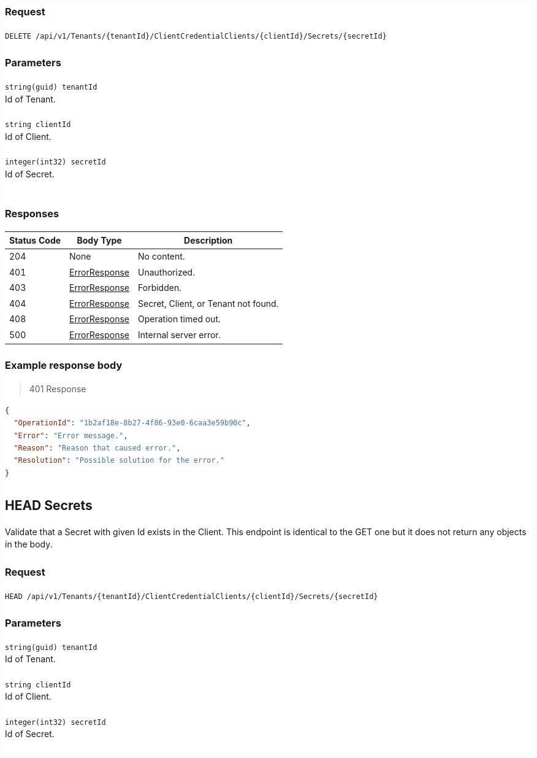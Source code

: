 ### Request
```text 
DELETE /api/v1/Tenants/{tenantId}/ClientCredentialClients/{clientId}/Secrets/{secretId}
```

<h3 id="secrets_deleteclientcredentialclientsecret-parameters">Parameters</h3>

`string(guid) tenantId`<br/>Id of Tenant.</br></br>`string clientId`<br/>Id of Client.</br></br>`integer(int32) secretId`<br/>Id of Secret.</br></br>

<h3 id="secrets_deleteclientcredentialclientsecret-responses">Responses</h3>

|Status Code|Body Type|Description|
|---|---|---|
|204|None|No content.|
|401|[ErrorResponse](#schemaerrorresponse)|Unauthorized.|
|403|[ErrorResponse](#schemaerrorresponse)|Forbidden.|
|404|[ErrorResponse](#schemaerrorresponse)|Secret, Client, or Tenant not found.|
|408|[ErrorResponse](#schemaerrorresponse)|Operation timed out.|
|500|[ErrorResponse](#schemaerrorresponse)|Internal server error.|

### Example response body

> 401 Response

```json
{
  "OperationId": "1b2af18e-8b27-4f86-93e0-6caa3e59b90c",
  "Error": "Error message.",
  "Reason": "Reason that caused error.",
  "Resolution": "Possible solution for the error."
}
```

## HEAD Secrets

<a id="opIdSecrets_GetClientCredentialClientSecretHeader"></a>

Validate that a Secret with given Id exists in the Client.
            This endpoint is identical to the GET one but it does not
            return any objects in the body.

### Request
```text 
HEAD /api/v1/Tenants/{tenantId}/ClientCredentialClients/{clientId}/Secrets/{secretId}
```

<h3 id="secrets_getclientcredentialclientsecretheader-parameters">Parameters</h3>

`string(guid) tenantId`<br/>Id of Tenant.</br></br>`string clientId`<br/>Id of Client.</br></br>`integer(int32) secretId`<br/>Id of Secret.</br></br>
